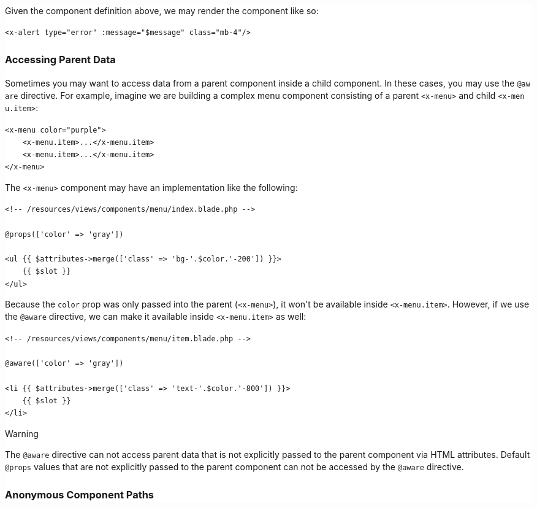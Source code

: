 Given the component definition above, we may render the component like so:

```blade
<x-alert type="error" :message="$message" class="mb-4"/>
```

<a name="accessing-parent-data"></a>

### Accessing Parent Data

Sometimes you may want to access data from a parent component inside a child
component. In these cases, you may use the `@aware` directive. For example,
imagine we are building a complex menu component consisting of a
parent `<x-menu>` and child `<x-menu.item>`:

```blade
<x-menu color="purple">
    <x-menu.item>...</x-menu.item>
    <x-menu.item>...</x-menu.item>
</x-menu>
```

The `<x-menu>` component may have an implementation like the following:

```blade
<!-- /resources/views/components/menu/index.blade.php -->

@props(['color' => 'gray'])

<ul {{ $attributes->merge(['class' => 'bg-'.$color.'-200']) }}>
    {{ $slot }}
</ul>
```

Because the `color` prop was only passed into the parent (`<x-menu>`), it won't
be available inside `<x-menu.item>`. However, if we use the `@aware` directive,
we can make it available inside `<x-menu.item>` as well:

```blade
<!-- /resources/views/components/menu/item.blade.php -->

@aware(['color' => 'gray'])

<li {{ $attributes->merge(['class' => 'text-'.$color.'-800']) }}>
    {{ $slot }}
</li>
```

> [!WARNING]
> The `@aware` directive can not access parent data that is not explicitly
> passed to the parent component via HTML attributes. Default `@props` values that
> are not explicitly passed to the parent component can not be accessed by
> the `@aware` directive.

<a name="anonymous-component-paths"></a>

### Anonymous Component Paths
